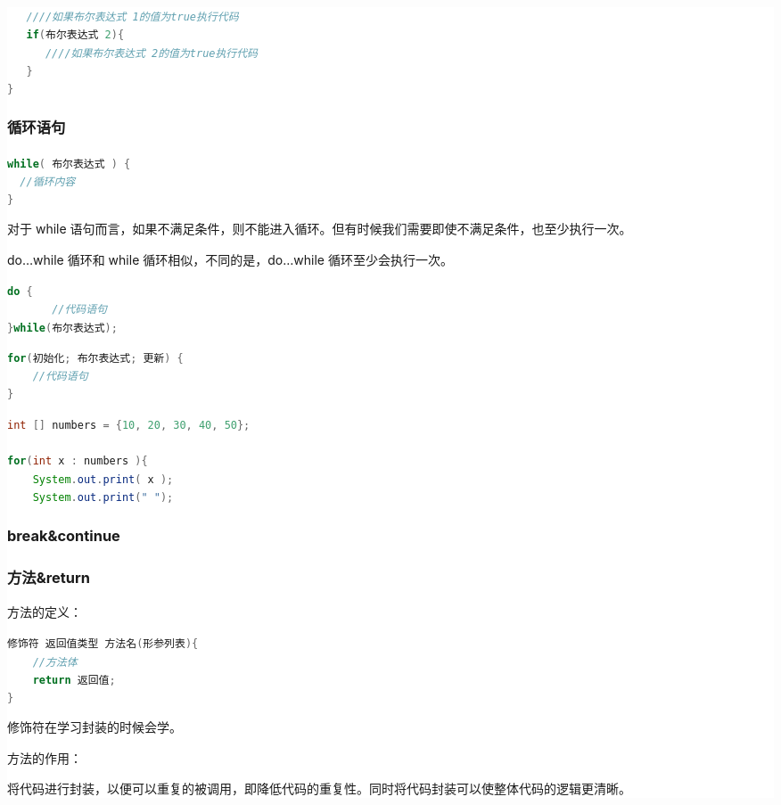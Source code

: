 ```java
   ////如果布尔表达式 1的值为true执行代码
   if(布尔表达式 2){
      ////如果布尔表达式 2的值为true执行代码
   }
}
```

### 循环语句

```java
while( 布尔表达式 ) {
  //循环内容
}
```

对于 while 语句而言，如果不满足条件，则不能进入循环。但有时候我们需要即使不满足条件，也至少执行一次。

do…while 循环和 while 循环相似，不同的是，do…while 循环至少会执行一次。

```java
do {
       //代码语句
}while(布尔表达式);
```

```java
for(初始化; 布尔表达式; 更新) {
    //代码语句
}
```

```java
int [] numbers = {10, 20, 30, 40, 50};

for(int x : numbers ){
    System.out.print( x );
    System.out.print(" ");
```

### break&continue

### 方法&return

方法的定义：

```java
修饰符 返回值类型 方法名(形参列表){
    //方法体
    return 返回值;
}    
```

修饰符在学习封装的时候会学。

方法的作用：

将代码进行封装，以便可以重复的被调用，即降低代码的重复性。同时将代码封装可以使整体代码的逻辑更清晰。
